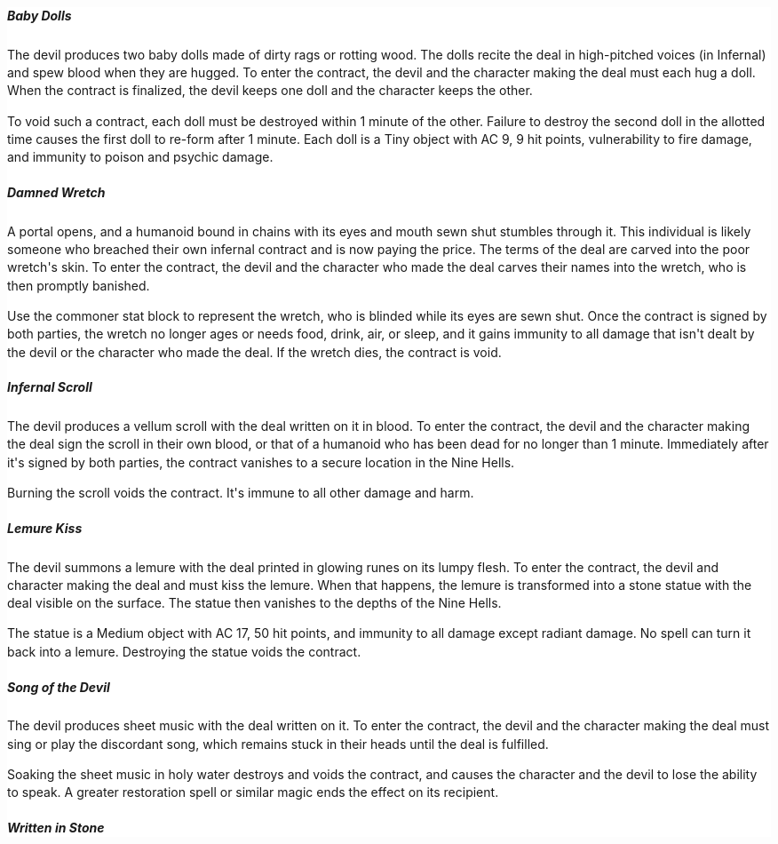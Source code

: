 ##### Baby Dolls

The devil produces two baby dolls made of dirty rags or rotting wood. The dolls recite the deal in high-pitched voices (in Infernal) and spew blood when they are hugged. To enter the contract, the devil and the character making the deal must each hug a doll. When the contract is finalized, the devil keeps one doll and the character keeps the other.

To void such a contract, each doll must be destroyed within 1 minute of the other. Failure to destroy the second doll in the allotted time causes the first doll to re-form after 1 minute. Each doll is a Tiny object with AC 9, 9 hit points, vulnerability to fire damage, and immunity to poison and psychic damage.

##### Damned Wretch

A portal opens, and a humanoid bound in chains with its eyes and mouth sewn shut stumbles through it. This individual is likely someone who breached their own infernal contract and is now paying the price. The terms of the deal are carved into the poor wretch's skin. To enter the contract, the devil and the character who made the deal carves their names into the wretch, who is then promptly banished.

Use the commoner stat block to represent the wretch, who is <wc-fetch type="condition">blinded</wc-fetch> while its eyes are sewn shut. Once the contract is signed by both parties, the wretch no longer ages or needs food, drink, air, or sleep, and it gains immunity to all damage that isn't dealt by the devil or the character who made the deal. If the wretch dies, the contract is void.

##### Infernal Scroll

The devil produces a vellum scroll with the deal written on it in blood. To enter the contract, the devil and the character making the deal sign the scroll in their own blood, or that of a humanoid who has been dead for no longer than 1 minute. Immediately after it's signed by both parties, the contract vanishes to a secure location in the Nine Hells.

Burning the scroll voids the contract. It's immune to all other damage and harm.

##### Lemure Kiss

The devil summons a lemure with the deal printed in glowing runes on its lumpy flesh. To enter the contract, the devil and character making the deal and must kiss the lemure. When that happens, the lemure is transformed into a stone statue with the deal visible on the surface. The statue then vanishes to the depths of the Nine Hells.

The statue is a Medium object with AC 17, 50 hit points, and immunity to all damage except radiant damage. No spell can turn it back into a lemure. Destroying the statue voids the contract.

##### Song of the Devil

The devil produces sheet music with the deal written on it. To enter the contract, the devil and the character making the deal must sing or play the discordant song, which remains stuck in their heads until the deal is fulfilled.

Soaking the sheet music in holy water destroys and voids the contract, and causes the character and the devil to lose the ability to speak. A <wc-fetch type="spell">greater restoration</wc-fetch> spell or similar magic ends the effect on its recipient.

##### Written in Stone
